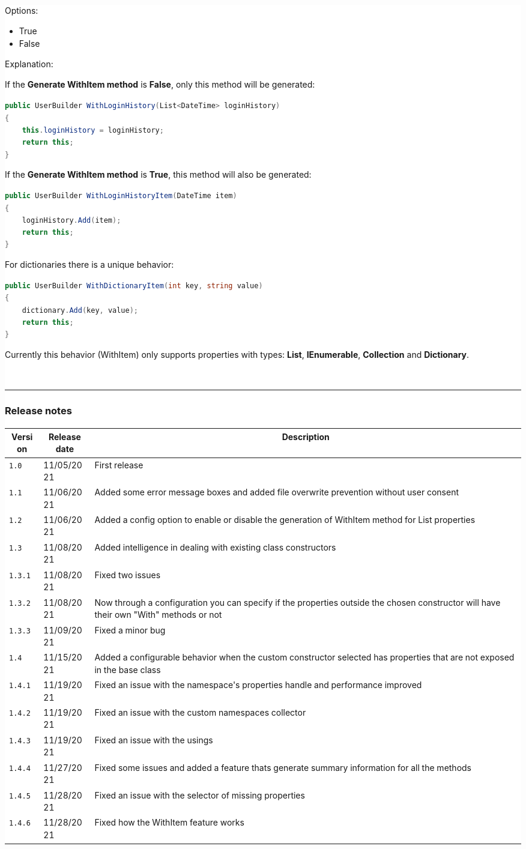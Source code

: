 Options:
- True
- False

Explanation:

If the **Generate WithItem method** is **False**, only this method will be generated:
```c#
public UserBuilder WithLoginHistory(List<DateTime> loginHistory)
{
    this.loginHistory = loginHistory;
    return this;
}
```

If the **Generate WithItem method** is **True**, this method will also be generated:
```c#
public UserBuilder WithLoginHistoryItem(DateTime item)
{
    loginHistory.Add(item);
    return this;
}
```

For dictionaries there is a unique behavior:

```c#
public UserBuilder WithDictionaryItem(int key, string value)
{
    dictionary.Add(key, value);
    return this;
}
```

Currently this behavior (WithItem) only supports properties with types: **List**, **IEnumerable**, **Collection** and **Dictionary**.

<br/>

---

### Release notes

| Version | Release date | Description |
| ------- | ------------ | ----------- |
| `1.0` | 11/05/2021 | First release |
| `1.1` | 11/06/2021 | Added some error message boxes and added file overwrite prevention without user consent  |
| `1.2` | 11/06/2021 | Added a config option to enable or disable the generation of WithItem method for List properties  |
| `1.3` | 11/08/2021 | Added intelligence in dealing with existing class constructors |
| `1.3.1` | 11/08/2021 | Fixed two issues |
| `1.3.2` | 11/08/2021 | Now through a configuration you can specify if the properties outside the chosen constructor will have their own "With" methods or not |
| `1.3.3` | 11/09/2021 | Fixed a minor bug |
| `1.4` | 11/15/2021 | Added a configurable behavior when the custom constructor selected has properties that are not exposed in the base class |
| `1.4.1` | 11/19/2021 | Fixed an issue with the namespace's properties handle and performance improved |
| `1.4.2` | 11/19/2021 | Fixed an issue with the custom namespaces collector |
| `1.4.3` | 11/19/2021 | Fixed an issue with the usings |
| `1.4.4` | 11/27/2021 | Fixed some issues and added a feature thats generate summary information for all the methods |
| `1.4.5` | 11/28/2021 | Fixed an issue with the selector of missing properties |
| `1.4.6` | 11/28/2021 | Fixed how the WithItem feature works |